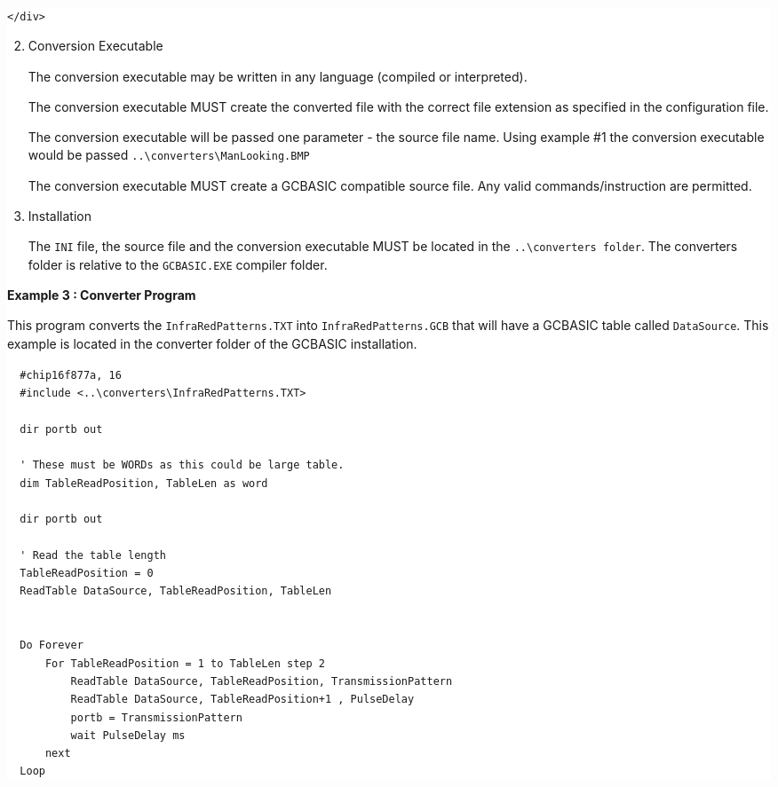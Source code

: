     </div>

2.  Conversion Executable

    The conversion executable may be written in any language (compiled
    or interpreted).

    The conversion executable MUST create the converted file with the
    correct file extension as specified in the configuration file.

    The conversion executable will be passed one parameter - the source
    file name. Using example \#1 the conversion executable would be
    passed `..\converters\ManLooking.BMP`

    The conversion executable MUST create a GCBASIC compatible source
    file. Any valid commands/instruction are permitted.

3.  Installation

    The `INI` file, the source file and the conversion executable MUST
    be located in the `..\converters folder`. The converters folder is
    relative to the `GCBASIC.EXE` compiler folder.

</div>

<span id="XX0"></span><span class="strong">**Example 3 : Converter
Program**</span>

<div class="informalexample">

This program converts the `InfraRedPatterns.TXT` into
`InfraRedPatterns.GCB` that will have a GCBASIC table called
`DataSource`. This example is located in the converter folder of the
GCBASIC installation.

``` screen
  #chip16f877a, 16
  #include <..\converters\InfraRedPatterns.TXT>

  dir portb out

  ' These must be WORDs as this could be large table.
  dim TableReadPosition, TableLen as word

  dir portb out

  ' Read the table length
  TableReadPosition = 0
  ReadTable DataSource, TableReadPosition, TableLen


  Do Forever
      For TableReadPosition = 1 to TableLen step 2
          ReadTable DataSource, TableReadPosition, TransmissionPattern
          ReadTable DataSource, TableReadPosition+1 , PulseDelay
          portb = TransmissionPattern
          wait PulseDelay ms
      next
  Loop
```
